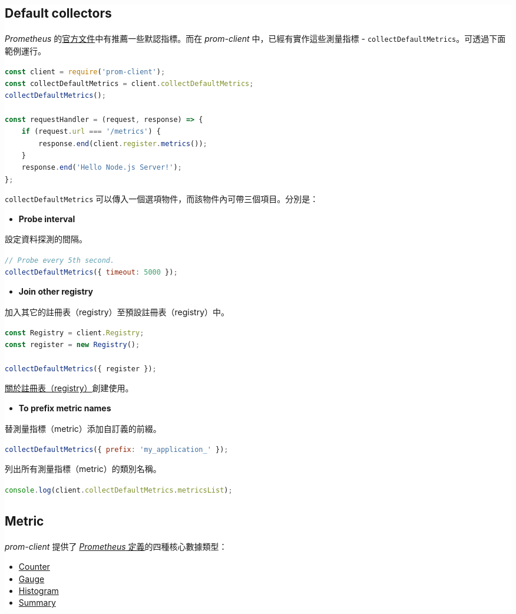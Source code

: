## Default collectors

*Prometheus* 的[官方文件](https://prometheus.io/docs/instrumenting/writing_clientlibs/#standard-and-runtime-collectors)中有推薦一些默認指標。而在 *prom-client* 中，已經有實作這些測量指標 - `collectDefaultMetrics`。可透過下面範例運行。

```js
const client = require('prom-client');
const collectDefaultMetrics = client.collectDefaultMetrics;
collectDefaultMetrics();

const requestHandler = (request, response) => {
    if (request.url === '/metrics') {
        response.end(client.register.metrics());
    }
    response.end('Hello Node.js Server!');
};
```

`collectDefaultMetrics` 可以傳入一個選項物件，而該物件內可帶三個項目。分別是：

- **Probe interval**

設定資料探測的間隔。
```js
// Probe every 5th second.
collectDefaultMetrics({ timeout: 5000 });
```

- **Join other registry**

加入其它的註冊表（registry）至預設註冊表（registry）中。
```js
const Registry = client.Registry;
const register = new Registry();

collectDefaultMetrics({ register });
```

[關於註冊表（registry）](#registry)創建使用。

- **To prefix metric names**

替測量指標（metric）添加自訂義的前綴。
```js
collectDefaultMetrics({ prefix: 'my_application_' });
```

列出所有測量指標（metric）的類別名稱。
```js
console.log(client.collectDefaultMetrics.metricsList);
```

## Metric
*prom-client* 提供了 [*Prometheus* 定義](https://prometheus.io/docs/concepts/metric_types/)的四種核心數據類型：
- [Counter](#counter)
- [Gauge](#gauge)
- [Histogram](#histogram)
- [Summary](#summary)
